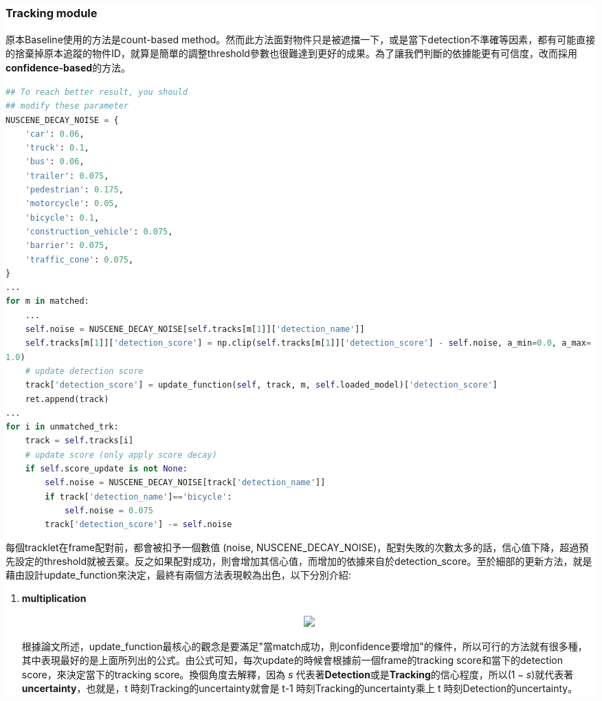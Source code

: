 ### **Tracking module**

原本Baseline使用的方法是count-based method。然而此方法面對物件只是被遮擋一下，或是當下detection不準確等因素，都有可能直接的捨棄掉原本追蹤的物件ID，就算是簡單的調整threshold參數也很難達到更好的成果。為了讓我們判斷的依據能更有可信度，改而採用**confidence-based**的方法。

```python
## To reach better result, you should
## modify these parameter
NUSCENE_DECAY_NOISE = {
    'car': 0.06,
    'truck': 0.1,
    'bus': 0.06,
    'trailer': 0.075,
    'pedestrian': 0.175,
    'motorcycle': 0.05,
    'bicycle': 0.1,
    'construction_vehicle': 0.075,
    'barrier': 0.075,
    'traffic_cone': 0.075,
}
...
for m in matched:
    ...
    self.noise = NUSCENE_DECAY_NOISE[self.tracks[m[1]]['detection_name']]
    self.tracks[m[1]]['detection_score'] = np.clip(self.tracks[m[1]]['detection_score'] - self.noise, a_min=0.0, a_max=1.0)
    # update detection score
    track['detection_score'] = update_function(self, track, m, self.loaded_model)['detection_score']
    ret.append(track)
...
for i in unmatched_trk:
    track = self.tracks[i]
    # update score (only apply score decay)
    if self.score_update is not None:
        self.noise = NUSCENE_DECAY_NOISE[track['detection_name']]
        if track['detection_name']=='bicycle':
            self.noise = 0.075
        track['detection_score'] -= self.noise
```

每個tracklet在frame配對前，都會被扣予一個數值 (noise, NUSCENE_DECAY_NOISE)，配對失敗的次數太多的話，信心值下降，超過預先設定的threshold就被丟棄。反之如果配對成功，則會增加其信心值，而增加的依據來自於detection_score。至於細部的更新方法，就是藉由設計update_function來決定，最終有兩個方法表現較為出色，以下分別介紹:

1. **multiplication**

    <!-- $$ s^{Tk}_t = 1 - ( ( 1-s^{Tk}_{t-1} )\cdot ( 1-s^{Dt}_t ) ) \\\\$$ -->

    <center><img src=./picture/update_function.png width=30%></center>

    根據論文所述，update_function最核心的觀念是要滿足"當match成功，則confidence要增加"的條件，所以可行的方法就有很多種，其中表現最好的是上面所列出的公式。由公式可知，每次update的時候會根據前一個frame的tracking score和當下的detection score，來決定當下的tracking score。換個角度去解釋，因為 $s$ 代表著**Detection**或是**Tracking**的信心程度，所以$(1-s)$就代表著**uncertainty**，也就是，t 時刻Tracking的uncertainty就會是 t-1 時刻Tracking的uncertainty乘上 t 時刻Detection的uncertainty。
